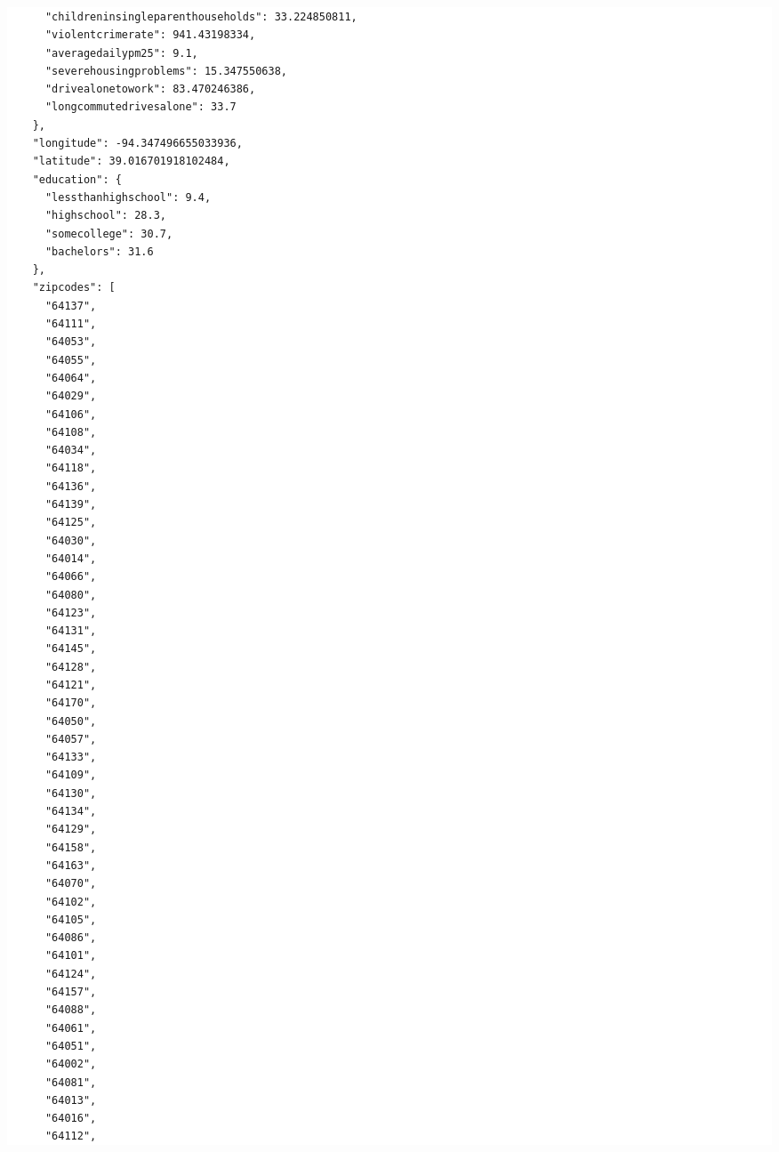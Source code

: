 ```
      "childreninsingleparenthouseholds": 33.224850811,
      "violentcrimerate": 941.43198334,
      "averagedailypm25": 9.1,
      "severehousingproblems": 15.347550638,
      "drivealonetowork": 83.470246386,
      "longcommutedrivesalone": 33.7
    },
    "longitude": -94.347496655033936,
    "latitude": 39.016701918102484,
    "education": {
      "lessthanhighschool": 9.4,
      "highschool": 28.3,
      "somecollege": 30.7,
      "bachelors": 31.6
    },
    "zipcodes": [
      "64137",
      "64111",
      "64053",
      "64055",
      "64064",
      "64029",
      "64106",
      "64108",
      "64034",
      "64118",
      "64136",
      "64139",
      "64125",
      "64030",
      "64014",
      "64066",
      "64080",
      "64123",
      "64131",
      "64145",
      "64128",
      "64121",
      "64170",
      "64050",
      "64057",
      "64133",
      "64109",
      "64130",
      "64134",
      "64129",
      "64158",
      "64163",
      "64070",
      "64102",
      "64105",
      "64086",
      "64101",
      "64124",
      "64157",
      "64088",
      "64061",
      "64051",
      "64002",
      "64081",
      "64013",
      "64016",
      "64112",
```